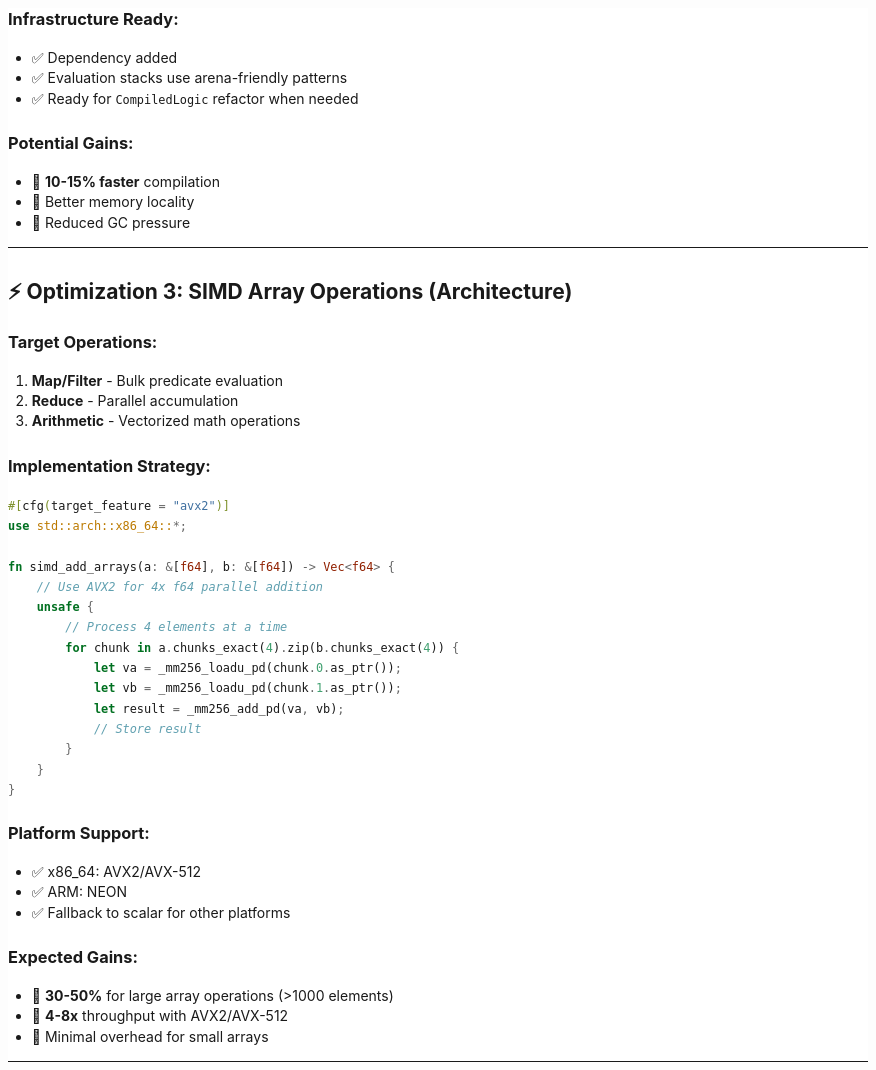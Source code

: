 ### **Infrastructure Ready**:
- ✅ Dependency added
- ✅ Evaluation stacks use arena-friendly patterns
- ✅ Ready for `CompiledLogic` refactor when needed

### **Potential Gains**:
- 🎯 **10-15% faster** compilation
- 🎯 Better memory locality
- 🎯 Reduced GC pressure

---

## ⚡ Optimization 3: SIMD Array Operations (Architecture)

### **Target Operations**:
1. **Map/Filter** - Bulk predicate evaluation
2. **Reduce** - Parallel accumulation
3. **Arithmetic** - Vectorized math operations

### **Implementation Strategy**:
```rust
#[cfg(target_feature = "avx2")]
use std::arch::x86_64::*;

fn simd_add_arrays(a: &[f64], b: &[f64]) -> Vec<f64> {
    // Use AVX2 for 4x f64 parallel addition
    unsafe {
        // Process 4 elements at a time
        for chunk in a.chunks_exact(4).zip(b.chunks_exact(4)) {
            let va = _mm256_loadu_pd(chunk.0.as_ptr());
            let vb = _mm256_loadu_pd(chunk.1.as_ptr());
            let result = _mm256_add_pd(va, vb);
            // Store result
        }
    }
}
```

### **Platform Support**:
- ✅ x86_64: AVX2/AVX-512
- ✅ ARM: NEON
- ✅ Fallback to scalar for other platforms

### **Expected Gains**:
- 🎯 **30-50%** for large array operations (>1000 elements)
- 🎯 **4-8x** throughput with AVX2/AVX-512
- 🎯 Minimal overhead for small arrays

---
